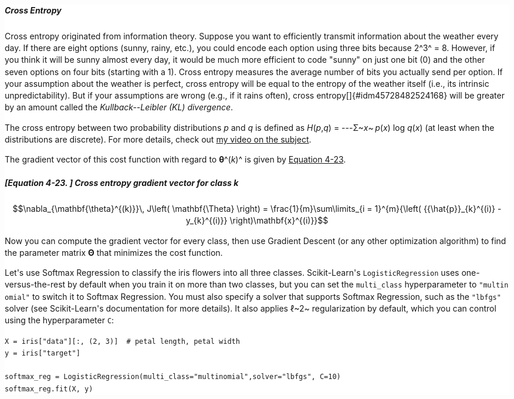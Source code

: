 
##### Cross Entropy

Cross entropy originated from information theory. Suppose you want to
efficiently transmit information about the weather every day. If there
are eight options (sunny, rainy, etc.), you could encode each option
using three bits because 2^3^ = 8. However, if you think it will be
sunny almost every day, it would be much more efficient to code "sunny"
on just one bit (0) and the other seven options on four bits (starting
with a 1). Cross entropy measures the average number of bits you
actually send per option. If your assumption about the weather is
perfect, cross entropy will be equal to the entropy of the weather
itself (i.e., its intrinsic unpredictability). But if your assumptions
are wrong (e.g., if it rains often), cross entropy[]{#idm45728482524168}
will be greater by an amount called the *Kullback--Leibler (KL)
divergence*.

The cross entropy between two probability distributions *p* and *q* is
defined as *H*(*p*,*q*) = ---Σ~*x*~ *p*(*x*) log *q*(*x*) (at least when
the distributions are discrete). For more details, check out [my video
on the subject](https://homl.info/xentropy).


The gradient vector of this cost function with regard to **θ**^(*k*)^ is
given by [Equation
4-23](https://learning.oreilly.com/library/view/hands-on-machine-learning/9781492032632/ch04.html#cross_entropy_gradient_vector_for_class_k).


##### [Equation 4-23. ] Cross entropy gradient vector for class k

$$\nabla_{\mathbf{\theta}^{(k)}}\, J\left( \mathbf{\Theta} \right) = \frac{1}{m}\sum\limits_{i = 1}^{m}{\left( {{\hat{p}}_{k}^{(i)} - y_{k}^{(i)}} \right)\mathbf{x}^{(i)}}$$


Now you can compute the gradient vector for every class, then use
Gradient Descent (or any other optimization algorithm) to find the
parameter matrix **Θ** that minimizes the cost function.

Let's use Softmax Regression to classify the iris flowers into all three
classes. Scikit-Learn's `LogisticRegression` uses one-versus-the-rest by
default when you train it on more than two classes, but you can set the
`multi_class` hyperparameter to `"multinomial"` to switch it to Softmax
Regression. You must also specify a solver that supports Softmax
Regression, such as the `"lbfgs"` solver (see Scikit-Learn's
documentation for more details). It also applies ℓ~2~ regularization by
default, which you can control using the hyperparameter `C`:

``` {data-type="programlisting" code-language="python"}
X = iris["data"][:, (2, 3)]  # petal length, petal width
y = iris["target"]

softmax_reg = LogisticRegression(multi_class="multinomial",solver="lbfgs", C=10)
softmax_reg.fit(X, y)
```
